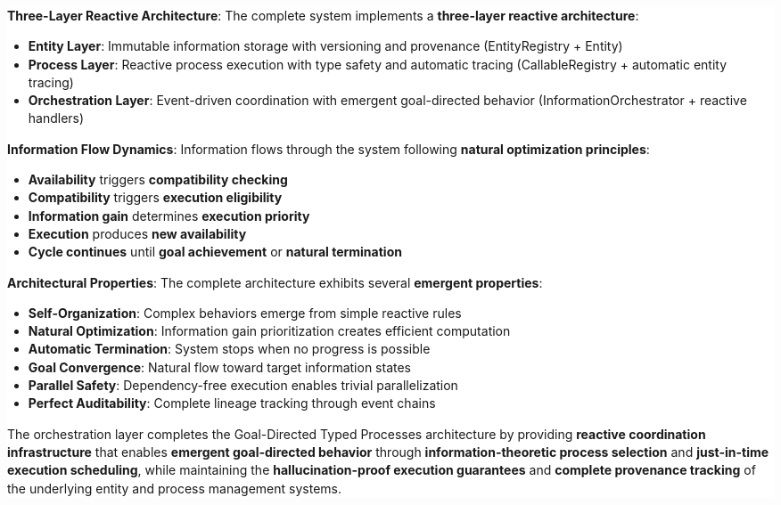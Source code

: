 **Three-Layer Reactive Architecture**: The complete system implements a **three-layer reactive architecture**:

- **Entity Layer**: Immutable information storage with versioning and provenance (EntityRegistry + Entity)
- **Process Layer**: Reactive process execution with type safety and automatic tracing (CallableRegistry + automatic entity tracing)
- **Orchestration Layer**: Event-driven coordination with emergent goal-directed behavior (InformationOrchestrator + reactive handlers)

**Information Flow Dynamics**: Information flows through the system following **natural optimization principles**:
- **Availability** triggers **compatibility checking**
- **Compatibility** triggers **execution eligibility**
- **Information gain** determines **execution priority**
- **Execution** produces **new availability**
- **Cycle continues** until **goal achievement** or **natural termination**

**Architectural Properties**: The complete architecture exhibits several **emergent properties**:
- **Self-Organization**: Complex behaviors emerge from simple reactive rules
- **Natural Optimization**: Information gain prioritization creates efficient computation
- **Automatic Termination**: System stops when no progress is possible
- **Goal Convergence**: Natural flow toward target information states
- **Parallel Safety**: Dependency-free execution enables trivial parallelization
- **Perfect Auditability**: Complete lineage tracking through event chains

The orchestration layer completes the Goal-Directed Typed Processes architecture by providing **reactive coordination infrastructure** that enables **emergent goal-directed behavior** through **information-theoretic process selection** and **just-in-time execution scheduling**, while maintaining the **hallucination-proof execution guarantees** and **complete provenance tracking** of the underlying entity and process management systems.
